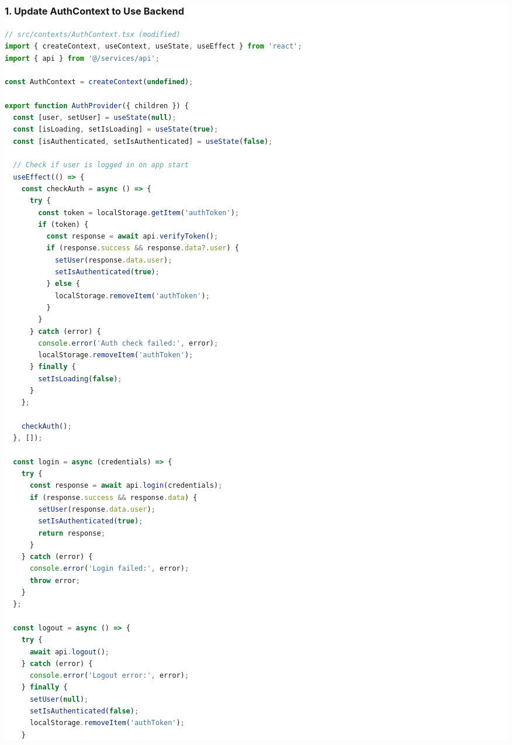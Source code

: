### 1. Update AuthContext to Use Backend

```typescript
// src/contexts/AuthContext.tsx (modified)
import { createContext, useContext, useState, useEffect } from 'react';
import { api } from '@/services/api';

const AuthContext = createContext(undefined);

export function AuthProvider({ children }) {
  const [user, setUser] = useState(null);
  const [isLoading, setIsLoading] = useState(true);
  const [isAuthenticated, setIsAuthenticated] = useState(false);

  // Check if user is logged in on app start
  useEffect(() => {
    const checkAuth = async () => {
      try {
        const token = localStorage.getItem('authToken');
        if (token) {
          const response = await api.verifyToken();
          if (response.success && response.data?.user) {
            setUser(response.data.user);
            setIsAuthenticated(true);
          } else {
            localStorage.removeItem('authToken');
          }
        }
      } catch (error) {
        console.error('Auth check failed:', error);
        localStorage.removeItem('authToken');
      } finally {
        setIsLoading(false);
      }
    };

    checkAuth();
  }, []);

  const login = async (credentials) => {
    try {
      const response = await api.login(credentials);
      if (response.success && response.data) {
        setUser(response.data.user);
        setIsAuthenticated(true);
        return response;
      }
    } catch (error) {
      console.error('Login failed:', error);
      throw error;
    }
  };

  const logout = async () => {
    try {
      await api.logout();
    } catch (error) {
      console.error('Logout error:', error);
    } finally {
      setUser(null);
      setIsAuthenticated(false);
      localStorage.removeItem('authToken');
    }
```